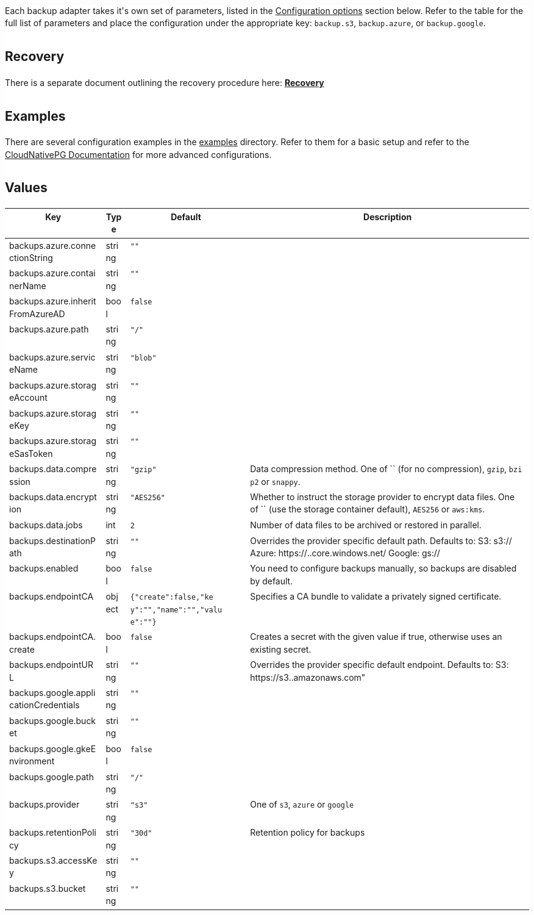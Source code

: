 Each backup adapter takes it's own set of parameters, listed in the [Configuration options](#Configuration-options) section
below. Refer to the table for the full list of parameters and place the configuration under the appropriate key: `backup.s3`,
`backup.azure`, or `backup.google`.

## Recovery

There is a separate document outlining the recovery procedure here: **[Recovery](docs/Recovery.md)**

## Examples

There are several configuration examples in the [examples](examples) directory. Refer to them for a basic setup and
refer to  the [CloudNativePG Documentation](https://cloudnative-pg.io/documentation/current/) for more advanced configurations.

## Values

| Key | Type | Default | Description |
|-----|------|---------|-------------|
| backups.azure.connectionString | string | `""` |  |
| backups.azure.containerName | string | `""` |  |
| backups.azure.inheritFromAzureAD | bool | `false` |  |
| backups.azure.path | string | `"/"` |  |
| backups.azure.serviceName | string | `"blob"` |  |
| backups.azure.storageAccount | string | `""` |  |
| backups.azure.storageKey | string | `""` |  |
| backups.azure.storageSasToken | string | `""` |  |
| backups.data.compression | string | `"gzip"` | Data compression method. One of `` (for no compression), `gzip`, `bzip2` or `snappy`. |
| backups.data.encryption | string | `"AES256"` | Whether to instruct the storage provider to encrypt data files. One of `` (use the storage container default), `AES256` or `aws:kms`. |
| backups.data.jobs | int | `2` | Number of data files to be archived or restored in parallel. |
| backups.destinationPath | string | `""` | Overrides the provider specific default path. Defaults to: S3: s3://<bucket><path> Azure: https://<storageAccount>.<serviceName>.core.windows.net/<containerName><path> Google: gs://<bucket><path> |
| backups.enabled | bool | `false` | You need to configure backups manually, so backups are disabled by default. |
| backups.endpointCA | object | `{"create":false,"key":"","name":"","value":""}` | Specifies a CA bundle to validate a privately signed certificate. |
| backups.endpointCA.create | bool | `false` | Creates a secret with the given value if true, otherwise uses an existing secret. |
| backups.endpointURL | string | `""` | Overrides the provider specific default endpoint. Defaults to: S3: https://s3.<region>.amazonaws.com" |
| backups.google.applicationCredentials | string | `""` |  |
| backups.google.bucket | string | `""` |  |
| backups.google.gkeEnvironment | bool | `false` |  |
| backups.google.path | string | `"/"` |  |
| backups.provider | string | `"s3"` | One of `s3`, `azure` or `google` |
| backups.retentionPolicy | string | `"30d"` | Retention policy for backups |
| backups.s3.accessKey | string | `""` |  |
| backups.s3.bucket | string | `""` |  |